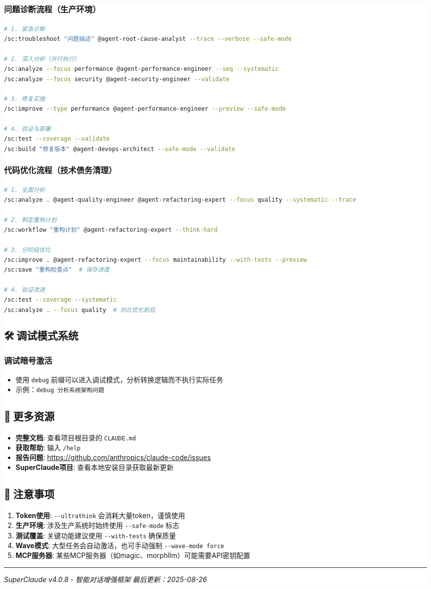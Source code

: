 ### 问题诊断流程（生产环境）
```bash
# 1. 紧急诊断
/sc:troubleshoot "问题描述" @agent-root-cause-analyst --trace --verbose --safe-mode

# 2. 深入分析（并行执行）
/sc:analyze --focus performance @agent-performance-engineer --seq --systematic
/sc:analyze --focus security @agent-security-engineer --validate

# 3. 修复实施
/sc:improve --type performance @agent-performance-engineer --preview --safe-mode

# 4. 验证与部署
/sc:test --coverage --validate
/sc:build "修复版本" @agent-devops-architect --safe-mode --validate
```

### 代码优化流程（技术债务清理）
```bash
# 1. 全面分析
/sc:analyze . @agent-quality-engineer @agent-refactoring-expert --focus quality --systematic --trace

# 2. 制定重构计划
/sc:workflow "重构计划" @agent-refactoring-expert --think-hard

# 3. 分阶段优化
/sc:improve . @agent-refactoring-expert --focus maintainability --with-tests --preview
/sc:save "重构检查点"  # 保存进度

# 4. 验证改进
/sc:test --coverage --systematic
/sc:analyze . --focus quality  # 对比优化前后
```

## 🛠️ 调试模式系统

### 调试暗号激活
- 使用 `debug` 前缀可以进入调试模式，分析转换逻辑而不执行实际任务
- 示例：`debug 分析系统架构问题`

## 🔗 更多资源

- **完整文档**: 查看项目根目录的 `CLAUDE.md`
- **获取帮助**: 输入 `/help`
- **报告问题**: https://github.com/anthropics/claude-code/issues
- **SuperClaude项目**: 查看本地安装目录获取最新更新

## 📌 注意事项

1. **Token使用**: `--ultrathink` 会消耗大量token，谨慎使用
2. **生产环境**: 涉及生产系统时始终使用 `--safe-mode` 标志
3. **测试覆盖**: 关键功能建议使用 `--with-tests` 确保质量
4. **Wave模式**: 大型任务会自动激活，也可手动强制 `--wave-mode force`
5. **MCP服务器**: 某些MCP服务器（如magic、morphllm）可能需要API密钥配置

---

*SuperClaude v4.0.8 - 智能对话增强框架*
*最后更新：2025-08-26*